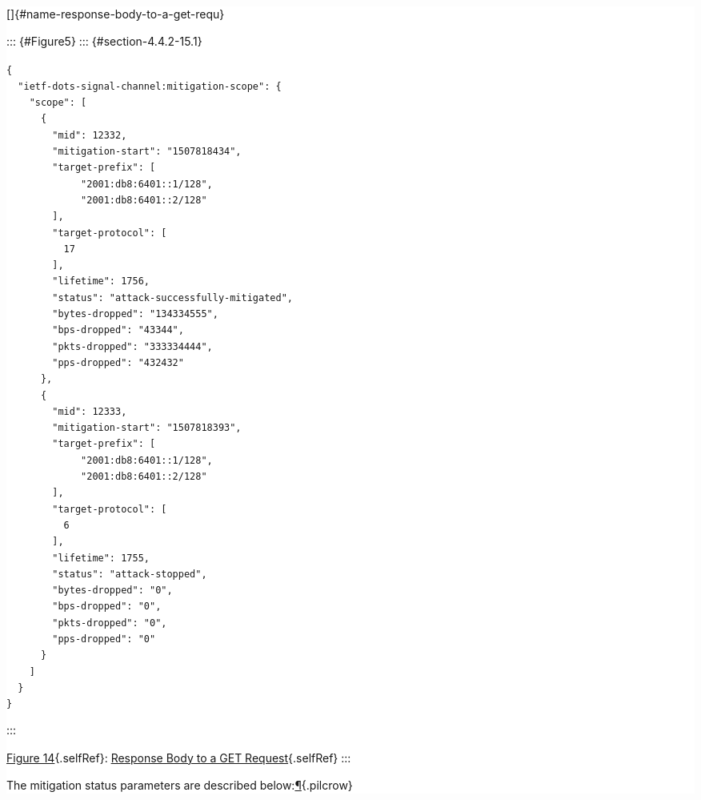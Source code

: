 []{#name-response-body-to-a-get-requ}

::: {#Figure5}
::: {#section-4.4.2-15.1}
``` sourcecode
{
  "ietf-dots-signal-channel:mitigation-scope": {
    "scope": [
      {
        "mid": 12332,
        "mitigation-start": "1507818434",
        "target-prefix": [
             "2001:db8:6401::1/128",
             "2001:db8:6401::2/128"
        ],
        "target-protocol": [
          17
        ],
        "lifetime": 1756,
        "status": "attack-successfully-mitigated",
        "bytes-dropped": "134334555",
        "bps-dropped": "43344",
        "pkts-dropped": "333334444",
        "pps-dropped": "432432"
      },
      {
        "mid": 12333,
        "mitigation-start": "1507818393",
        "target-prefix": [
             "2001:db8:6401::1/128",
             "2001:db8:6401::2/128"
        ],
        "target-protocol": [
          6
        ],
        "lifetime": 1755,
        "status": "attack-stopped",
        "bytes-dropped": "0",
        "bps-dropped": "0",
        "pkts-dropped": "0",
        "pps-dropped": "0"
      }
    ]
  }
}
```
:::

[Figure 14](#figure-14){.selfRef}: [Response Body to a GET
Request](#name-response-body-to-a-get-requ){.selfRef}
:::

The mitigation status parameters are described
below:[¶](#section-4.4.2-16){.pilcrow}
